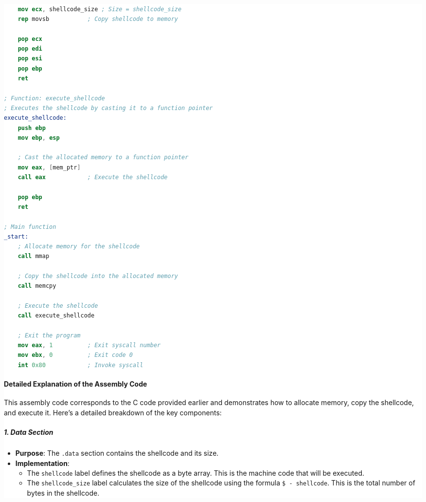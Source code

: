 ```nasm
    mov ecx, shellcode_size ; Size = shellcode_size
    rep movsb           ; Copy shellcode to memory

    pop ecx
    pop edi
    pop esi
    pop ebp
    ret

; Function: execute_shellcode
; Executes the shellcode by casting it to a function pointer
execute_shellcode:
    push ebp
    mov ebp, esp

    ; Cast the allocated memory to a function pointer
    mov eax, [mem_ptr]
    call eax            ; Execute the shellcode

    pop ebp
    ret

; Main function
_start:
    ; Allocate memory for the shellcode
    call mmap

    ; Copy the shellcode into the allocated memory
    call memcpy

    ; Execute the shellcode
    call execute_shellcode

    ; Exit the program
    mov eax, 1          ; Exit syscall number
    mov ebx, 0          ; Exit code 0
    int 0x80            ; Invoke syscall
```

#### **Detailed Explanation of the Assembly Code**

This assembly code corresponds to the C code provided earlier and demonstrates how to allocate memory, copy the shellcode, and execute it. Here’s a detailed breakdown of the key components:

##### **1. Data Section**
- **Purpose**: The `.data` section contains the shellcode and its size.
- **Implementation**:
  - The `shellcode` label defines the shellcode as a byte array. This is the machine code that will be executed.
  - The `shellcode_size` label calculates the size of the shellcode using the formula `$ - shellcode`. This is the total number of bytes in the shellcode.
